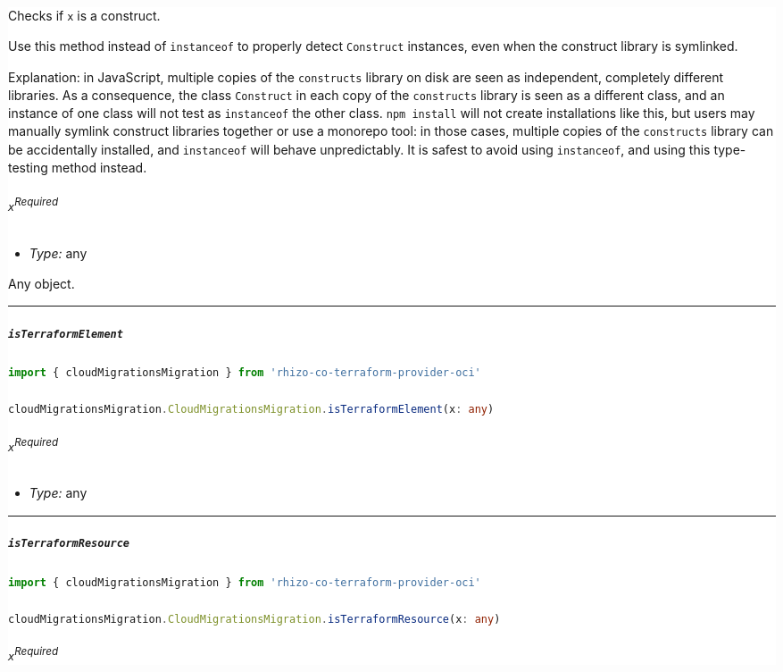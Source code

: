 Checks if `x` is a construct.

Use this method instead of `instanceof` to properly detect `Construct`
instances, even when the construct library is symlinked.

Explanation: in JavaScript, multiple copies of the `constructs` library on
disk are seen as independent, completely different libraries. As a
consequence, the class `Construct` in each copy of the `constructs` library
is seen as a different class, and an instance of one class will not test as
`instanceof` the other class. `npm install` will not create installations
like this, but users may manually symlink construct libraries together or
use a monorepo tool: in those cases, multiple copies of the `constructs`
library can be accidentally installed, and `instanceof` will behave
unpredictably. It is safest to avoid using `instanceof`, and using
this type-testing method instead.

###### `x`<sup>Required</sup> <a name="x" id="rhizo-co-terraform-provider-oci.cloudMigrationsMigration.CloudMigrationsMigration.isConstruct.parameter.x"></a>

- *Type:* any

Any object.

---

##### `isTerraformElement` <a name="isTerraformElement" id="rhizo-co-terraform-provider-oci.cloudMigrationsMigration.CloudMigrationsMigration.isTerraformElement"></a>

```typescript
import { cloudMigrationsMigration } from 'rhizo-co-terraform-provider-oci'

cloudMigrationsMigration.CloudMigrationsMigration.isTerraformElement(x: any)
```

###### `x`<sup>Required</sup> <a name="x" id="rhizo-co-terraform-provider-oci.cloudMigrationsMigration.CloudMigrationsMigration.isTerraformElement.parameter.x"></a>

- *Type:* any

---

##### `isTerraformResource` <a name="isTerraformResource" id="rhizo-co-terraform-provider-oci.cloudMigrationsMigration.CloudMigrationsMigration.isTerraformResource"></a>

```typescript
import { cloudMigrationsMigration } from 'rhizo-co-terraform-provider-oci'

cloudMigrationsMigration.CloudMigrationsMigration.isTerraformResource(x: any)
```

###### `x`<sup>Required</sup> <a name="x" id="rhizo-co-terraform-provider-oci.cloudMigrationsMigration.CloudMigrationsMigration.isTerraformResource.parameter.x"></a>
